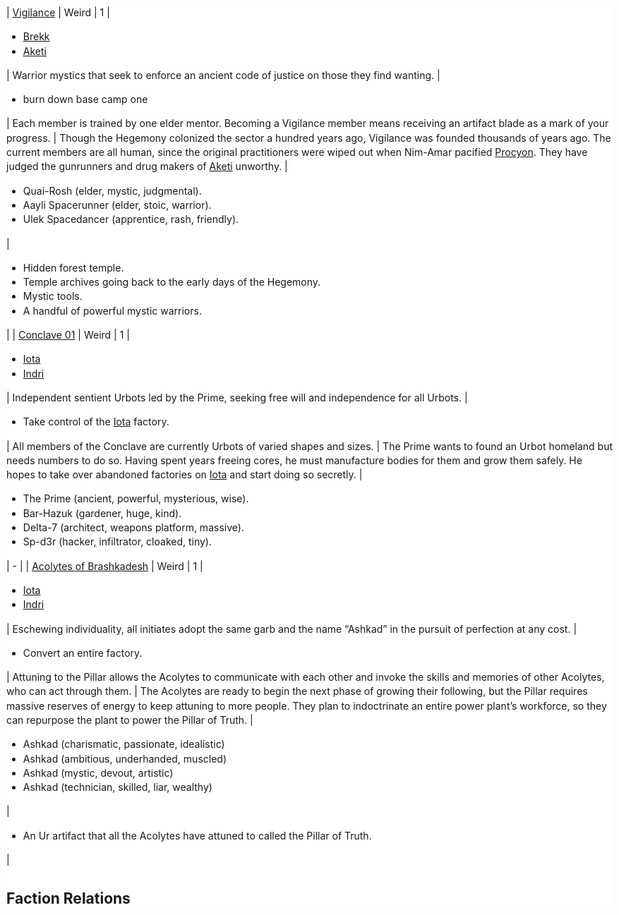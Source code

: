 | [Vigilance](./Vigilance.md)                             | Weird    | 1    | <ul><li>[Brekk](Procyon/Brekk/Brekk.md.md)</li><li>[Aketi](Procyon/Brekk/Aketi.md.md)</li></ul>                                                                                                                           | Warrior mystics that seek to enforce an ancient code of justice on those they find wanting.                                                   | <ul><li>burn down base camp one</li></ul>                                                                     | Each member is trained by one elder mentor. Becoming a Vigilance member means receiving an artifact blade as a mark of your progress.                                                                                          | Though the Hegemony colonized the sector a hundred years ago, Vigilance was founded thousands of years ago. The current members are all human, since the original practitioners were wiped out when Nim-Amar pacified [Procyon](Procyon/Procyon.md). They have judged the gunrunners and drug makers of [Aketi](Procyon/Brekk/Aketi.md) unworthy.                                                      | <ul><li>Quai-Rosh (elder, mystic, judgmental).</li><li>Aayli Spacerunner (elder, stoic, warrior).</li><li>Ulek Spacedancer (apprentice, rash, friendly).</li></ul>                                                                                                                                                     | <ul><li>Hidden forest temple.</li><li>Temple archives going back to the early days of the Hegemony.</li><li>Mystic tools.</li><li>A handful of powerful mystic warriors.</li></ul>                                                                                      |
| [Conclave 01](./Conclave%2001.md)                         | Weird    | 1    | <ul><li>[Iota](Procyon/Iota/Iota.md.md)</li><li>[Indri](Procyon/Iota/Indri.md.md)</li></ul>                                                                                                                               | Independent sentient Urbots led by the Prime, seeking free will and independence for all Urbots.                                              | <ul><li>Take control of the [Iota](Procyon/Iota/Iota.md) factory.</li></ul>                                          | All members of the Conclave are currently Urbots of varied shapes and sizes.                                                                                                                                                   | The Prime wants to found an Urbot homeland but needs numbers to do so. Having spent years freeing cores, he must manufacture bodies for them and grow them safely. He hopes to take over abandoned factories on [Iota](Procyon/Iota/Iota.md) and start doing so secretly.                                                                                                                   | <ul><li>The Prime (ancient, powerful, mysterious, wise).</li><li>Bar-Hazuk (gardener, huge, kind).</li><li>Delta-7 (architect, weapons platform, massive).</li><li>Sp-d3r (hacker, infiltrator, cloaked, tiny).</li></ul>                                                                                              | \-                                                                                                                                                                                                                                                                      |
| [Acolytes of Brashkadesh](./Acolytes%20of%20Brashkadesh.md) | Weird    | 1    | <ul><li>[Iota](Procyon/Iota/Iota.md.md)</li><li>[Indri](Procyon/Iota/Indri.md.md)</li></ul>                                                                                                                               | Eschewing individuality, all initiates adopt the same garb and the name “Ashkad” in the pursuit of perfection at any cost.                    | <ul><li>Convert an entire factory.</li></ul>                                                                  | Attuning to the Pillar allows the Acolytes to communicate with each other and invoke the skills and memories of other Acolytes, who can act through them.                                                                      | The Acolytes are ready to begin the next phase of growing their following, but the Pillar requires massive reserves of energy to keep attuning to more people. They plan to indoctrinate an entire power plant’s workforce, so they can repurpose the plant to power the Pillar of Truth.                                                                                            | <ul><li>Ashkad (charismatic, passionate, idealistic)</li><li>Ashkad (ambitious, underhanded, muscled)</li><li>Ashkad (mystic, devout, artistic)</li><li>Ashkad (technician, skilled, liar, wealthy)</li></ul>                                                                                                          | <ul><li>An Ur artifact that all the Acolytes have attuned to called the Pillar of Truth.</li></ul>                                                                                                                                                                      |


## Faction Relations
